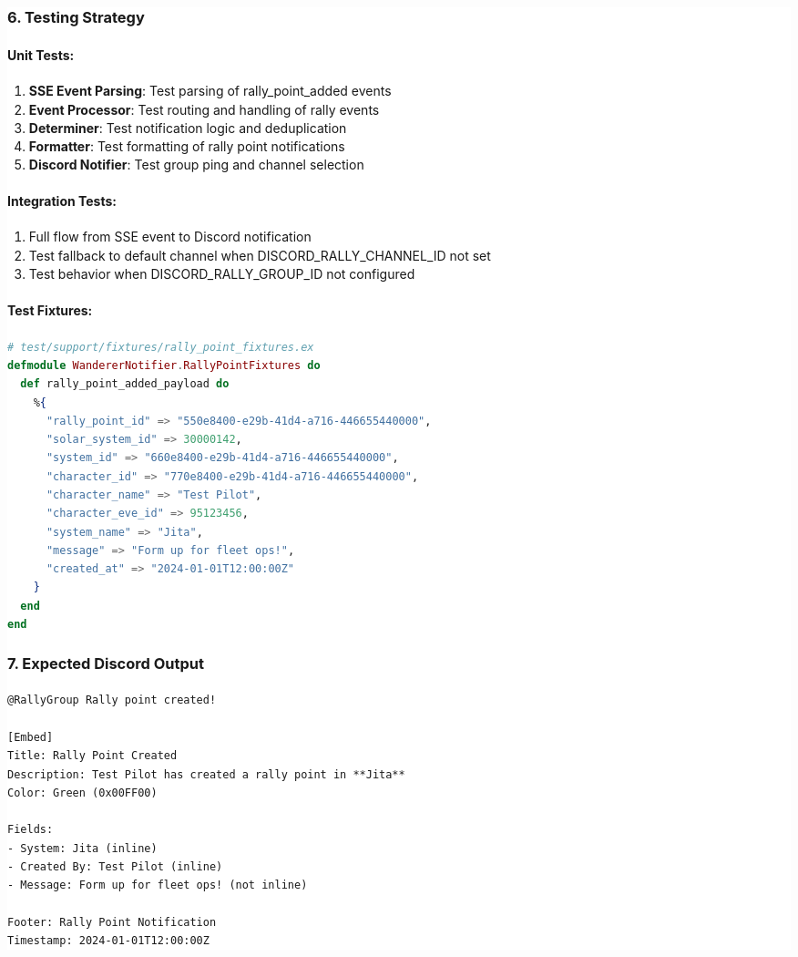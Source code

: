 ### 6. Testing Strategy

#### Unit Tests:
1. **SSE Event Parsing**: Test parsing of rally_point_added events
2. **Event Processor**: Test routing and handling of rally events
3. **Determiner**: Test notification logic and deduplication
4. **Formatter**: Test formatting of rally point notifications
5. **Discord Notifier**: Test group ping and channel selection

#### Integration Tests:
1. Full flow from SSE event to Discord notification
2. Test fallback to default channel when DISCORD_RALLY_CHANNEL_ID not set
3. Test behavior when DISCORD_RALLY_GROUP_ID not configured

#### Test Fixtures:
```elixir
# test/support/fixtures/rally_point_fixtures.ex
defmodule WandererNotifier.RallyPointFixtures do
  def rally_point_added_payload do
    %{
      "rally_point_id" => "550e8400-e29b-41d4-a716-446655440000",
      "solar_system_id" => 30000142,
      "system_id" => "660e8400-e29b-41d4-a716-446655440000",
      "character_id" => "770e8400-e29b-41d4-a716-446655440000",
      "character_name" => "Test Pilot",
      "character_eve_id" => 95123456,
      "system_name" => "Jita",
      "message" => "Form up for fleet ops!",
      "created_at" => "2024-01-01T12:00:00Z"
    }
  end
end
```

### 7. Expected Discord Output

```
@RallyGroup Rally point created!

[Embed]
Title: Rally Point Created
Description: Test Pilot has created a rally point in **Jita**
Color: Green (0x00FF00)

Fields:
- System: Jita (inline)
- Created By: Test Pilot (inline)
- Message: Form up for fleet ops! (not inline)

Footer: Rally Point Notification
Timestamp: 2024-01-01T12:00:00Z
```
